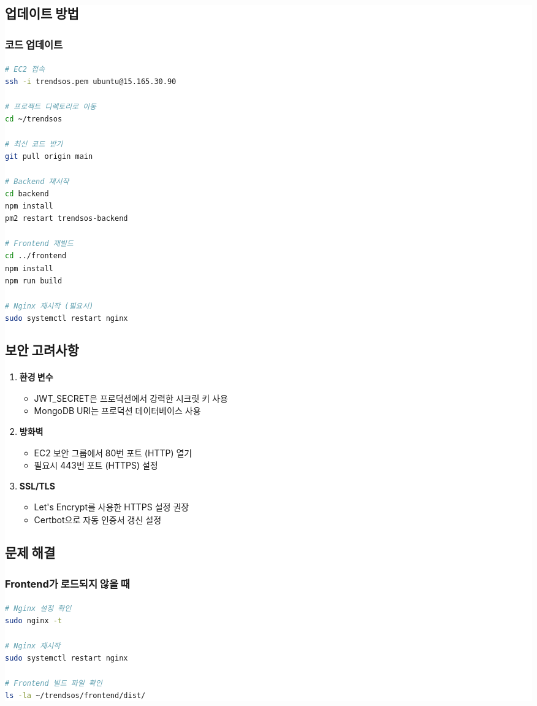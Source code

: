 ## 업데이트 방법

### 코드 업데이트
```bash
# EC2 접속
ssh -i trendsos.pem ubuntu@15.165.30.90

# 프로젝트 디렉토리로 이동
cd ~/trendsos

# 최신 코드 받기
git pull origin main

# Backend 재시작
cd backend
npm install
pm2 restart trendsos-backend

# Frontend 재빌드
cd ../frontend
npm install
npm run build

# Nginx 재시작 (필요시)
sudo systemctl restart nginx
```

## 보안 고려사항

1. **환경 변수**
   - JWT_SECRET은 프로덕션에서 강력한 시크릿 키 사용
   - MongoDB URI는 프로덕션 데이터베이스 사용

2. **방화벽**
   - EC2 보안 그룹에서 80번 포트 (HTTP) 열기
   - 필요시 443번 포트 (HTTPS) 설정

3. **SSL/TLS**
   - Let's Encrypt를 사용한 HTTPS 설정 권장
   - Certbot으로 자동 인증서 갱신 설정

## 문제 해결

### Frontend가 로드되지 않을 때
```bash
# Nginx 설정 확인
sudo nginx -t

# Nginx 재시작
sudo systemctl restart nginx

# Frontend 빌드 파일 확인
ls -la ~/trendsos/frontend/dist/
```
